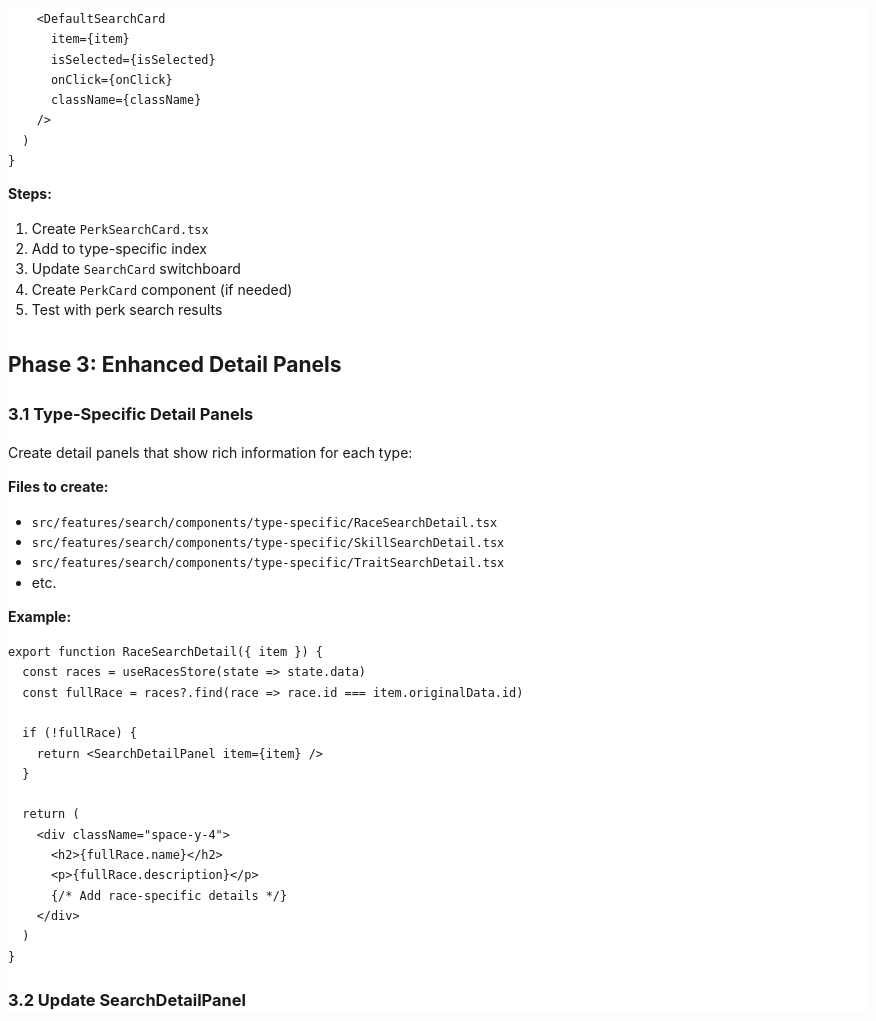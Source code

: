 ```tsx
    <DefaultSearchCard
      item={item}
      isSelected={isSelected}
      onClick={onClick}
      className={className}
    />
  )
}
```

**Steps:**

1. Create `PerkSearchCard.tsx`
2. Add to type-specific index
3. Update `SearchCard` switchboard
4. Create `PerkCard` component (if needed)
5. Test with perk search results

## Phase 3: Enhanced Detail Panels

### 3.1 Type-Specific Detail Panels

Create detail panels that show rich information for each type:

**Files to create:**

- `src/features/search/components/type-specific/RaceSearchDetail.tsx`
- `src/features/search/components/type-specific/SkillSearchDetail.tsx`
- `src/features/search/components/type-specific/TraitSearchDetail.tsx`
- etc.

**Example:**

```tsx
export function RaceSearchDetail({ item }) {
  const races = useRacesStore(state => state.data)
  const fullRace = races?.find(race => race.id === item.originalData.id)

  if (!fullRace) {
    return <SearchDetailPanel item={item} />
  }

  return (
    <div className="space-y-4">
      <h2>{fullRace.name}</h2>
      <p>{fullRace.description}</p>
      {/* Add race-specific details */}
    </div>
  )
}
```

### 3.2 Update SearchDetailPanel
